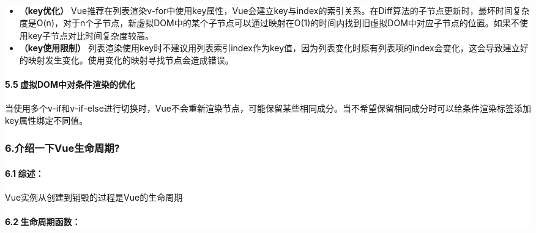 * **（key优化）** Vue推荐在列表渲染v-for中使用key属性，Vue会建立key与index的索引关系。在Diff算法的子节点更新时，最坏时间复杂度是O(n)，对于n个子节点，新虚拟DOM中的某个子节点可以通过映射在O(1)的时间内找到旧虚拟DOM中对应子节点的位置。如果不使用key子节点对比时间复杂度较高。
* **（key使用限制）** 列表渲染使用key时不建议用列表索引index作为key值，因为列表变化时原有列表项的index会变化，这会导致建立好的映射发生变化。使用变化的映射寻找节点会造成错误。

#### 5.5 虚拟DOM中对条件渲染的优化

当使用多个v-if和v-if-else进行切换时，Vue不会重新渲染节点，可能保留某些相同成分。当不希望保留相同成分时可以给条件渲染标签添加key属性绑定不同值。



### 6.介绍一下Vue生命周期?

#### 6.1 综述：

Vue实例从创建到销毁的过程是Vue的生命周期

#### 6.2 生命周期函数：
